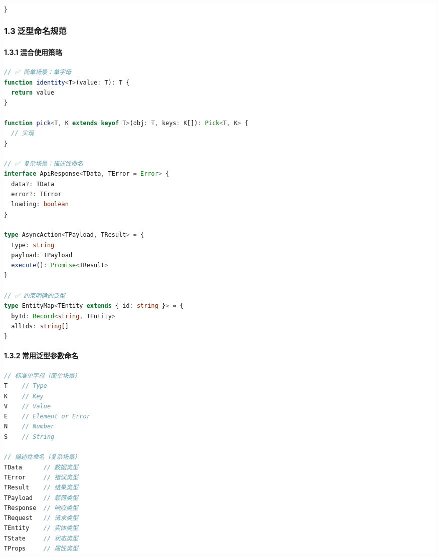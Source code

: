 ```typescript
}
```

### 1.3 泛型命名规范

#### 1.3.1 混合使用策略
```typescript
// ✅ 简单场景：单字母
function identity<T>(value: T): T {
  return value
}

function pick<T, K extends keyof T>(obj: T, keys: K[]): Pick<T, K> {
  // 实现
}

// ✅ 复杂场景：描述性命名
interface ApiResponse<TData, TError = Error> {
  data?: TData
  error?: TError
  loading: boolean
}

type AsyncAction<TPayload, TResult> = {
  type: string
  payload: TPayload
  execute(): Promise<TResult>
}

// ✅ 约束明确的泛型
type EntityMap<TEntity extends { id: string }> = {
  byId: Record<string, TEntity>
  allIds: string[]
}
```

#### 1.3.2 常用泛型参数命名
```typescript
// 标准单字母（简单场景）
T    // Type
K    // Key  
V    // Value
E    // Element or Error
N    // Number
S    // String

// 描述性命名（复杂场景）
TData      // 数据类型
TError     // 错误类型
TResult    // 结果类型
TPayload   // 载荷类型
TResponse  // 响应类型
TRequest   // 请求类型
TEntity    // 实体类型
TState     // 状态类型
TProps     // 属性类型
```
